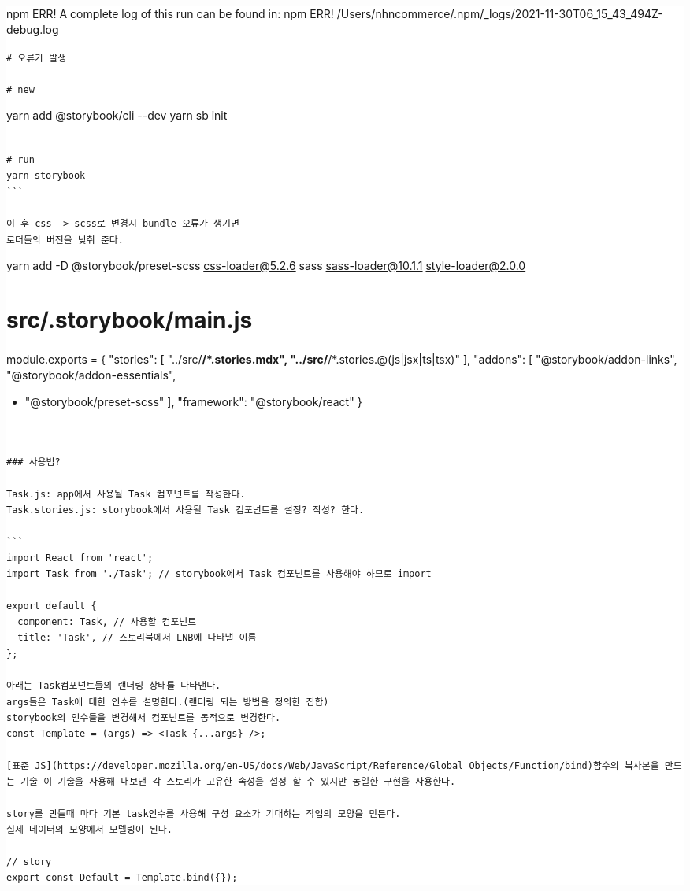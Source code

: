 npm ERR! A complete log of this run can be found in:
npm ERR!     /Users/nhncommerce/.npm/_logs/2021-11-30T06_15_43_494Z-debug.log
````
# 오류가 발생

# new
````
yarn add @storybook/cli --dev
yarn sb init
````

# run
yarn storybook
```

이 후 css -> scss로 변경시 bundle 오류가 생기면
로더들의 버전을 낮춰 준다.
````
yarn add -D @storybook/preset-scss css-loader@5.2.6 sass sass-loader@10.1.1 style-loader@2.0.0

# src/.storybook/main.js
module.exports = {
  "stories": [
    "../src/**/*.stories.mdx",
    "../src/**/*.stories.@(js|jsx|ts|tsx)"
  ],
  "addons": [
    "@storybook/addon-links",
    "@storybook/addon-essentials",
+    "@storybook/preset-scss"
  ],
  "framework": "@storybook/react"
}

````


### 사용법?

Task.js: app에서 사용될 Task 컴포넌트를 작성한다.
Task.stories.js: storybook에서 사용될 Task 컴포넌트를 설정? 작성? 한다.

```
import React from 'react';
import Task from './Task'; // storybook에서 Task 컴포넌트를 사용해야 하므로 import

export default {
  component: Task, // 사용할 컴포넌트
  title: 'Task', // 스토리북에서 LNB에 나타낼 이름
};

아래는 Task컴포넌트들의 랜더링 상태를 나타낸다.
args들은 Task에 대한 인수를 설명한다.(랜더링 되는 방법을 정의한 집합)
storybook의 인수들을 변경해서 컴포넌트를 동적으로 변경한다.
const Template = (args) => <Task {...args} />;

[표준 JS](https://developer.mozilla.org/en-US/docs/Web/JavaScript/Reference/Global_Objects/Function/bind)함수의 복사본을 만드는 기술 이 기술을 사용해 내보낸 각 스토리가 고유한 속성을 설정 할 수 있지만 동일한 구현을 사용한다.

story를 만들때 마다 기본 task인수를 사용해 구성 요소가 기대하는 작업의 모양을 만든다.
실제 데이터의 모양에서 모델링이 된다.

// story
export const Default = Template.bind({});
````